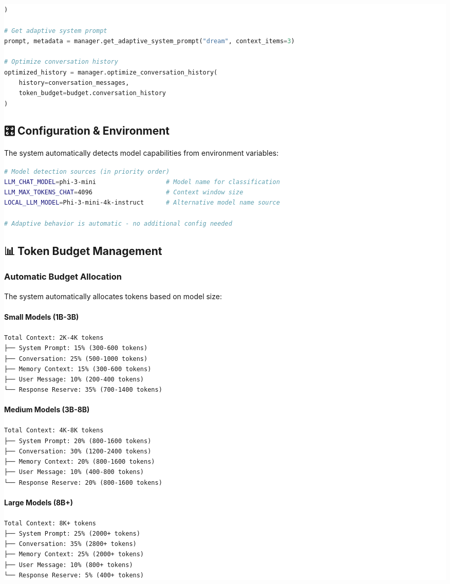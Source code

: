 ```python
)

# Get adaptive system prompt
prompt, metadata = manager.get_adaptive_system_prompt("dream", context_items=3)

# Optimize conversation history
optimized_history = manager.optimize_conversation_history(
    history=conversation_messages,
    token_budget=budget.conversation_history
)
```

## 🎛️ Configuration & Environment

The system automatically detects model capabilities from environment variables:

```bash
# Model detection sources (in priority order)
LLM_CHAT_MODEL=phi-3-mini                   # Model name for classification
LLM_MAX_TOKENS_CHAT=4096                    # Context window size
LOCAL_LLM_MODEL=Phi-3-mini-4k-instruct      # Alternative model name source

# Adaptive behavior is automatic - no additional config needed
```

## 📊 Token Budget Management

### **Automatic Budget Allocation**

The system automatically allocates tokens based on model size:

#### **Small Models (1B-3B)**
```
Total Context: 2K-4K tokens
├── System Prompt: 15% (300-600 tokens)
├── Conversation: 25% (500-1000 tokens)  
├── Memory Context: 15% (300-600 tokens)
├── User Message: 10% (200-400 tokens)
└── Response Reserve: 35% (700-1400 tokens)
```

#### **Medium Models (3B-8B)**
```
Total Context: 4K-8K tokens
├── System Prompt: 20% (800-1600 tokens)
├── Conversation: 30% (1200-2400 tokens)
├── Memory Context: 20% (800-1600 tokens)
├── User Message: 10% (400-800 tokens)
└── Response Reserve: 20% (800-1600 tokens)
```

#### **Large Models (8B+)**
```
Total Context: 8K+ tokens
├── System Prompt: 25% (2000+ tokens)
├── Conversation: 35% (2800+ tokens)
├── Memory Context: 25% (2000+ tokens)
├── User Message: 10% (800+ tokens)
└── Response Reserve: 5% (400+ tokens)
```
